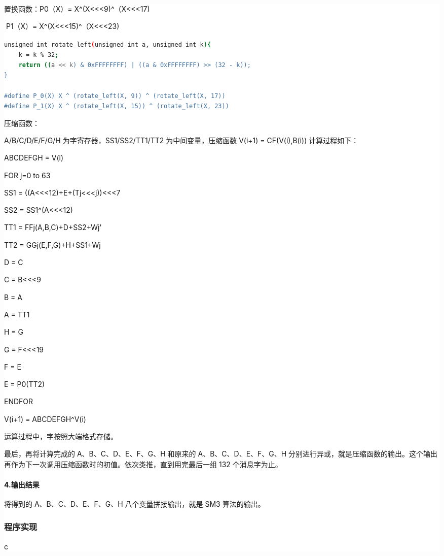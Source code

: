 
置换函数：P0（X）= X^(X<<<9)^（X<<<17)

​ P1（X）= X^(X<<<15)^（X<<<23)

```bash
unsigned int rotate_left(unsigned int a, unsigned int k){
    k = k % 32;
    return ((a << k) & 0xFFFFFFFF) | ((a & 0xFFFFFFFF) >> (32 - k));
}

#define P_0(X) X ^ (rotate_left(X, 9)) ^ (rotate_left(X, 17))
#define P_1(X) X ^ (rotate_left(X, 15)) ^ (rotate_left(X, 23))
```

压缩函数：

A/B/C/D/E/F/G/H 为字寄存器，SS1/SS2/TT1/TT2 为中间变量，压缩函数 V(i+1) = CF(V(i),B(i)) 计算过程如下：

ABCDEFGH = V(i)

FOR j=0 to 63

  SS1 = ((A<<<12)+E+(Tj<<<j))<<<7

  SS2 = SS1^(A<<<12)

  TT1 = FFj(A,B,C)+D+SS2+Wj'

  TT2 = GGj(E,F,G)+H+SS1+Wj

  D = C

  C = B<<<9

  B = A

  A = TT1

  H = G

  G = F<<<19

  F = E

  E = P0(TT2)

ENDFOR

V(i+1) = ABCDEFGH^V(i)

运算过程中，字按照大端格式存储。

最后，再将计算完成的 A、B、C、D、E、F、G、H 和原来的 A、B、C、D、E、F、G、H 分别进行异或，就是压缩函数的输出。这个输出再作为下一次调用压缩函数时的初值。依次类推，直到用完最后一组 132 个消息字为止。

#### 4.输出结果

将得到的 A、B、C、D、E、F、G、H 八个变量拼接输出，就是 SM3 算法的输出。

### 程序实现

c
